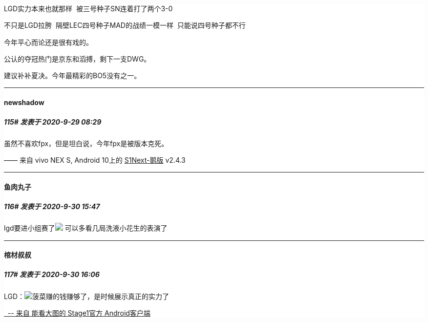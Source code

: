 
LGD实力本来也就那样  被三号种子SN连着打了两个3-0   

不只是LGD拉胯  隔壁LEC四号种子MAD的战绩一模一样  只能说四号种子都不行     


今年平心而论还是很有戏的。

公认的夺冠热门是京东和滔搏，剩下一支DWG。

建议补补夏决。今年最精彩的BO5没有之一。 








*****

####  newshadow  
##### 115#       发表于 2020-9-29 08:29




虽然不喜欢fpx，但是坦白说，今年fpx是被版本克死。

—— 来自 vivo NEX S, Android 10上的 [S1Next-鹅版](https://github.com/ykrank/S1-Next/releases) v2.4.3







*****

####  鱼肉丸子  
##### 116#       发表于 2020-9-30 15:47




lgd要进小组赛了<img src="https://static.saraba1st.com/image/smiley/face2017/065.png" referrerpolicy="no-referrer"> 可以多看几局洗液小花生的表演了







*****

####  棺材叔叔  
##### 117#       发表于 2020-9-30 16:06




LGD：<img src="https://static.saraba1st.com/image/smiley/face2017/046.png" referrerpolicy="no-referrer">菠菜赚的钱赚够了，是时候展示真正的实力了

[  -- 来自 能看大图的 Stage1官方 Android客户端](https://www.coolapk.com/apk/140634)





